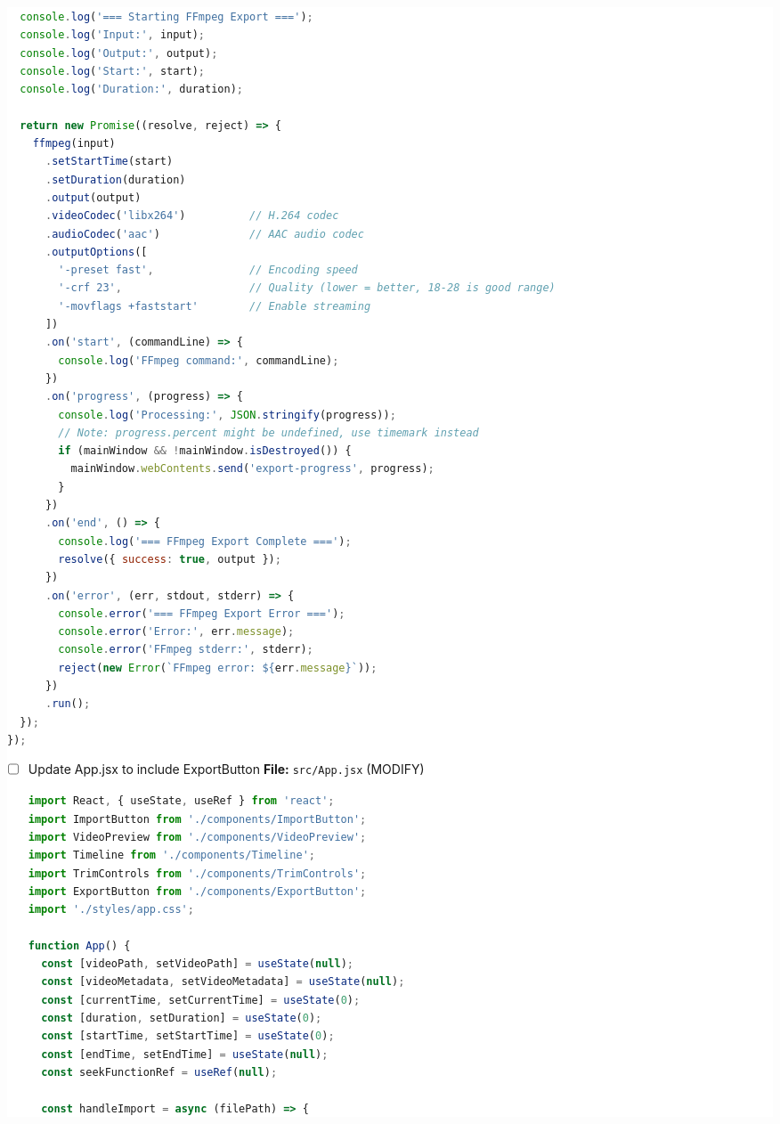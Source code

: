   ```javascript
    console.log('=== Starting FFmpeg Export ===');
    console.log('Input:', input);
    console.log('Output:', output);
    console.log('Start:', start);
    console.log('Duration:', duration);

    return new Promise((resolve, reject) => {
      ffmpeg(input)
        .setStartTime(start)
        .setDuration(duration)
        .output(output)
        .videoCodec('libx264')          // H.264 codec
        .audioCodec('aac')              // AAC audio codec
        .outputOptions([
          '-preset fast',               // Encoding speed
          '-crf 23',                    // Quality (lower = better, 18-28 is good range)
          '-movflags +faststart'        // Enable streaming
        ])
        .on('start', (commandLine) => {
          console.log('FFmpeg command:', commandLine);
        })
        .on('progress', (progress) => {
          console.log('Processing:', JSON.stringify(progress));
          // Note: progress.percent might be undefined, use timemark instead
          if (mainWindow && !mainWindow.isDestroyed()) {
            mainWindow.webContents.send('export-progress', progress);
          }
        })
        .on('end', () => {
          console.log('=== FFmpeg Export Complete ===');
          resolve({ success: true, output });
        })
        .on('error', (err, stdout, stderr) => {
          console.error('=== FFmpeg Export Error ===');
          console.error('Error:', err.message);
          console.error('FFmpeg stderr:', stderr);
          reject(new Error(`FFmpeg error: ${err.message}`));
        })
        .run();
    });
  });
  ```

- [ ] Update App.jsx to include ExportButton
  **File:** `src/App.jsx` (MODIFY)
  ```javascript
  import React, { useState, useRef } from 'react';
  import ImportButton from './components/ImportButton';
  import VideoPreview from './components/VideoPreview';
  import Timeline from './components/Timeline';
  import TrimControls from './components/TrimControls';
  import ExportButton from './components/ExportButton';
  import './styles/app.css';

  function App() {
    const [videoPath, setVideoPath] = useState(null);
    const [videoMetadata, setVideoMetadata] = useState(null);
    const [currentTime, setCurrentTime] = useState(0);
    const [duration, setDuration] = useState(0);
    const [startTime, setStartTime] = useState(0);
    const [endTime, setEndTime] = useState(null);
    const seekFunctionRef = useRef(null);

    const handleImport = async (filePath) => {
  ```